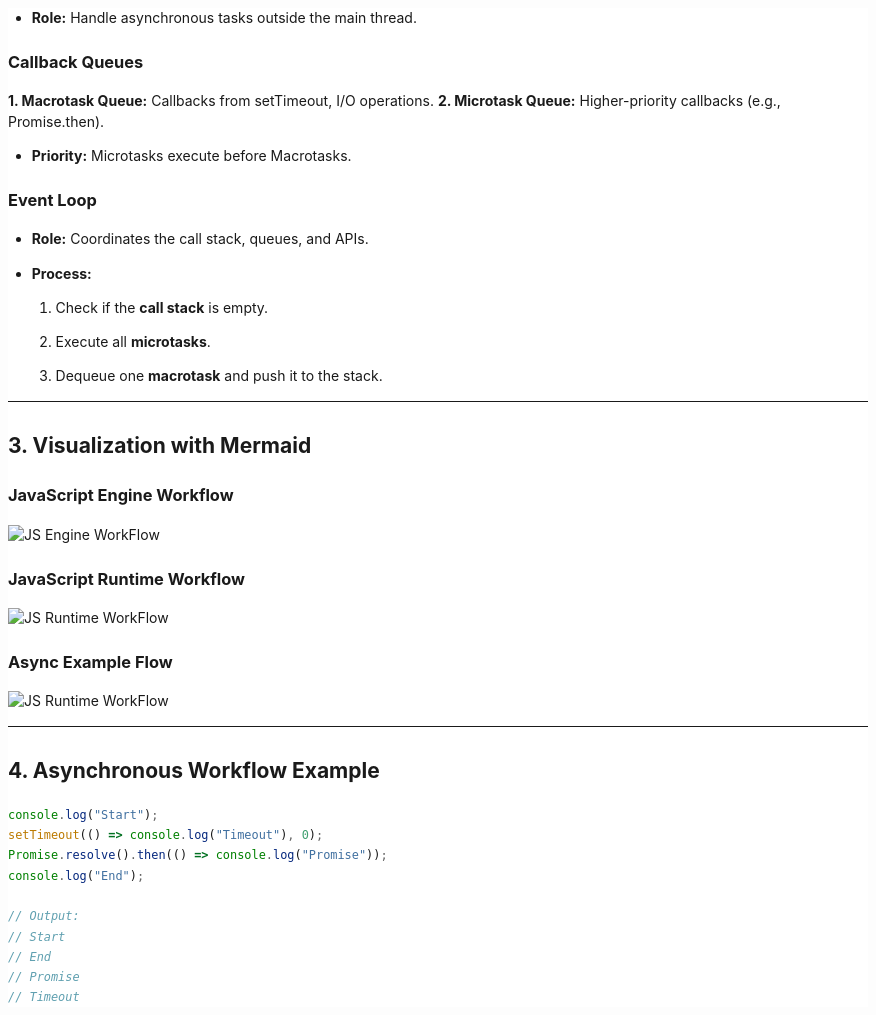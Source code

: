 - **Role:** Handle asynchronous tasks outside the main thread.

### **Callback Queues** <a name="callback-queues"></a>

**1. Macrotask Queue:** Callbacks from setTimeout, I/O operations.
**2. Microtask Queue:** Higher-priority callbacks (e.g., Promise.then).

- **Priority:** Microtasks execute before Macrotasks.

### **Event Loop** <a name="event-loop"></a>

- **Role:** Coordinates the call stack, queues, and APIs.

- **Process:**

  1. Check if the **call stack** is empty.

  2. Execute all **microtasks**.

  3. Dequeue one **macrotask** and push it to the stack.

---

## 3. Visualization with Mermaid <a name="visualization-with-mermaid"></a>

### JavaScript Engine Workflow

![JS Engine WorkFlow](https://i.ibb.co/b67xHWK/JS-Engine-Workflow.webp)

### JavaScript Runtime Workflow

![JS Runtime WorkFlow](https://i.ibb.co/DtT7JBK/JS-Runtime-flow.webp)

### Async Example Flow

![JS Runtime WorkFlow](https://i.ibb.co/Jy4X9Sd/Async-flow.webp)

---

## **4. Asynchronous Workflow Example** <a name="asynchronous-workflow-example"></a>

```javascript
console.log("Start");
setTimeout(() => console.log("Timeout"), 0);
Promise.resolve().then(() => console.log("Promise"));
console.log("End");

// Output:
// Start
// End
// Promise
// Timeout
```
